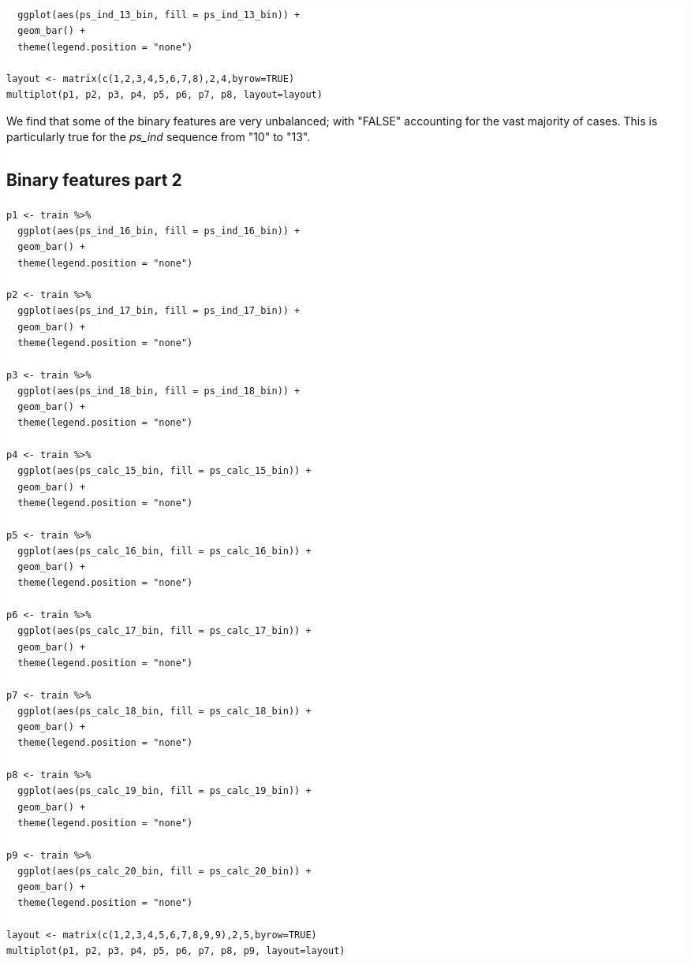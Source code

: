 ```{r  split=FALSE, fig.align = 'default', warning = FALSE, fig.cap ="Fig. 1", out.width="100%"}
  ggplot(aes(ps_ind_13_bin, fill = ps_ind_13_bin)) +
  geom_bar() +
  theme(legend.position = "none")

layout <- matrix(c(1,2,3,4,5,6,7,8),2,4,byrow=TRUE)
multiplot(p1, p2, p3, p4, p5, p6, p7, p8, layout=layout)

```

We find that some of the binary features are very unbalanced; with "FALSE" accounting for the vast majority of cases. This is particularly true for the *ps\_ind* sequence from "10" to "13".


## Binary features part 2

```{r  split=FALSE, fig.align = 'default', warning = FALSE, fig.cap ="Fig. 2", out.width="100%"}
p1 <- train %>%
  ggplot(aes(ps_ind_16_bin, fill = ps_ind_16_bin)) +
  geom_bar() +
  theme(legend.position = "none")

p2 <- train %>%
  ggplot(aes(ps_ind_17_bin, fill = ps_ind_17_bin)) +
  geom_bar() +
  theme(legend.position = "none")

p3 <- train %>%
  ggplot(aes(ps_ind_18_bin, fill = ps_ind_18_bin)) +
  geom_bar() +
  theme(legend.position = "none")

p4 <- train %>%
  ggplot(aes(ps_calc_15_bin, fill = ps_calc_15_bin)) +
  geom_bar() +
  theme(legend.position = "none")

p5 <- train %>%
  ggplot(aes(ps_calc_16_bin, fill = ps_calc_16_bin)) +
  geom_bar() +
  theme(legend.position = "none")

p6 <- train %>%
  ggplot(aes(ps_calc_17_bin, fill = ps_calc_17_bin)) +
  geom_bar() +
  theme(legend.position = "none")

p7 <- train %>%
  ggplot(aes(ps_calc_18_bin, fill = ps_calc_18_bin)) +
  geom_bar() +
  theme(legend.position = "none")

p8 <- train %>%
  ggplot(aes(ps_calc_19_bin, fill = ps_calc_19_bin)) +
  geom_bar() +
  theme(legend.position = "none")

p9 <- train %>%
  ggplot(aes(ps_calc_20_bin, fill = ps_calc_20_bin)) +
  geom_bar() +
  theme(legend.position = "none")

layout <- matrix(c(1,2,3,4,5,6,7,8,9,9),2,5,byrow=TRUE)
multiplot(p1, p2, p3, p4, p5, p6, p7, p8, p9, layout=layout)

```